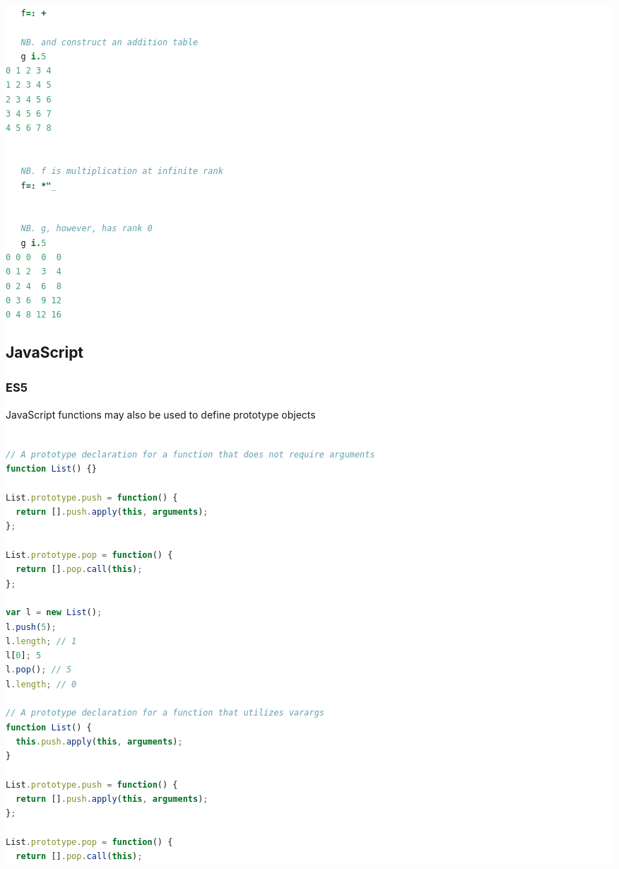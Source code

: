 ```J
   f=: +   

   NB. and construct an addition table
   g i.5
0 1 2 3 4
1 2 3 4 5
2 3 4 5 6
3 4 5 6 7
4 5 6 7 8
   

   NB. f is multiplication at infinite rank
   f=: *"_
   

   NB. g, however, has rank 0
   g i.5
0 0 0  0  0
0 1 2  3  4
0 2 4  6  8
0 3 6  9 12
0 4 8 12 16
```



## JavaScript


###  ES5 

JavaScript functions may also be used to define prototype objects

```JavaScript

// A prototype declaration for a function that does not require arguments
function List() {}

List.prototype.push = function() {
  return [].push.apply(this, arguments);
};

List.prototype.pop = function() {
  return [].pop.call(this);
};

var l = new List();
l.push(5);
l.length; // 1
l[0]; 5
l.pop(); // 5
l.length; // 0

// A prototype declaration for a function that utilizes varargs
function List() {
  this.push.apply(this, arguments);
}

List.prototype.push = function() {
  return [].push.apply(this, arguments);
};

List.prototype.pop = function() {
  return [].pop.call(this);
```